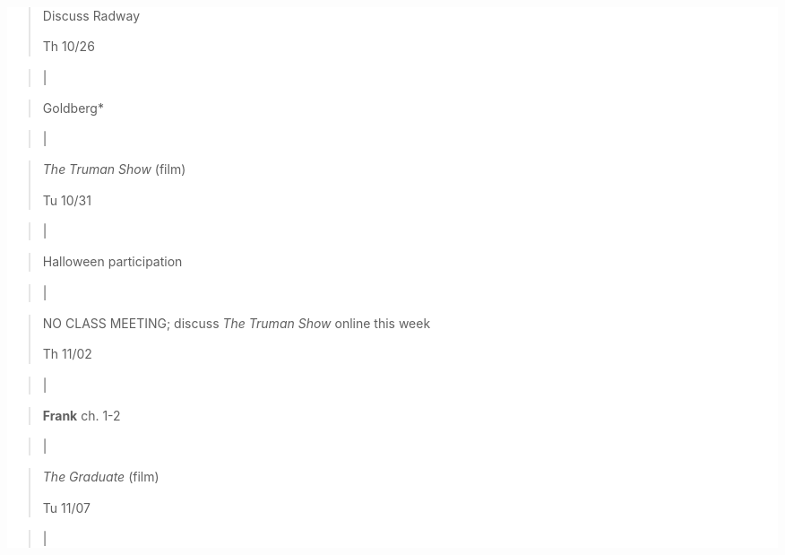 >

> Discuss Radway  
>  
> Th 10/26

>

> |

>

> Goldberg*

>

> |

>

> _The Truman Show_ (film)  
>  
> Tu 10/31

>

> |

>

> Halloween participation

>

> |

>

> NO CLASS MEETING; discuss _The Truman Show_ online this week  
>  
> Th 11/02

>

> |

>

> **Frank** ch. 1-2

>

> |

>

> _The Graduate_ (film)  
>  
> Tu 11/07

>

> |

